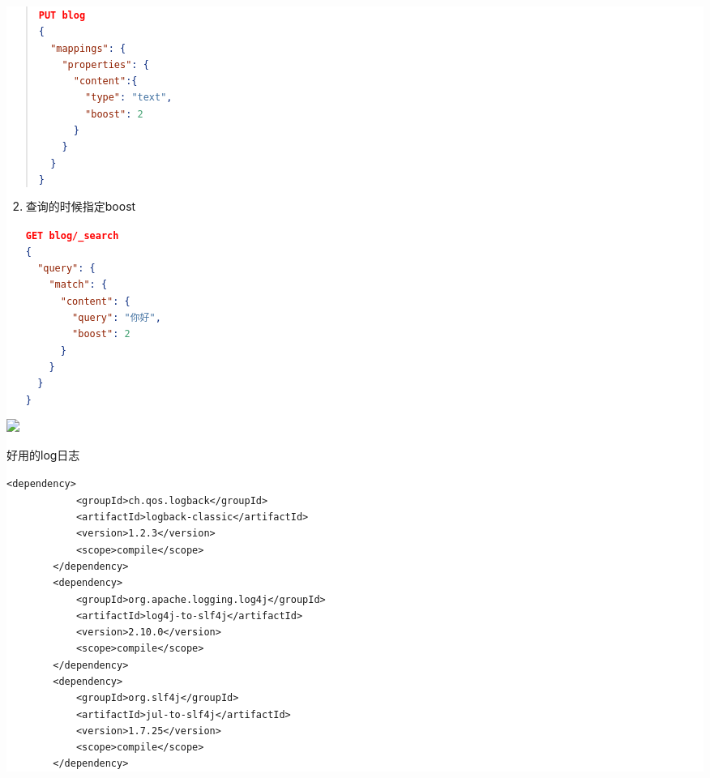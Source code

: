    > ```json
   > PUT blog
   > {
   >   "mappings": {
   >     "properties": {
   >       "content":{
   >         "type": "text",
   >         "boost": 2
   >       }
   >     }
   >   }
   > }
   > ```
   >
   > 

2. 查询的时候指定boost

   ```json
   GET blog/_search
   {
     "query": {
       "match": {
         "content": {
           "query": "你好",
           "boost": 2
         }
       }
     }
   }
   ```

   

![](https://tva1.sinaimg.cn/large/e6c9d24egy1h32hsxcw77j217o0n0ad1.jpg)

好用的log日志

```
<dependency>
            <groupId>ch.qos.logback</groupId>
            <artifactId>logback-classic</artifactId>
            <version>1.2.3</version>
            <scope>compile</scope>
        </dependency>
        <dependency>
            <groupId>org.apache.logging.log4j</groupId>
            <artifactId>log4j-to-slf4j</artifactId>
            <version>2.10.0</version>
            <scope>compile</scope>
        </dependency>
        <dependency>
            <groupId>org.slf4j</groupId>
            <artifactId>jul-to-slf4j</artifactId>
            <version>1.7.25</version>
            <scope>compile</scope>
        </dependency>
```




